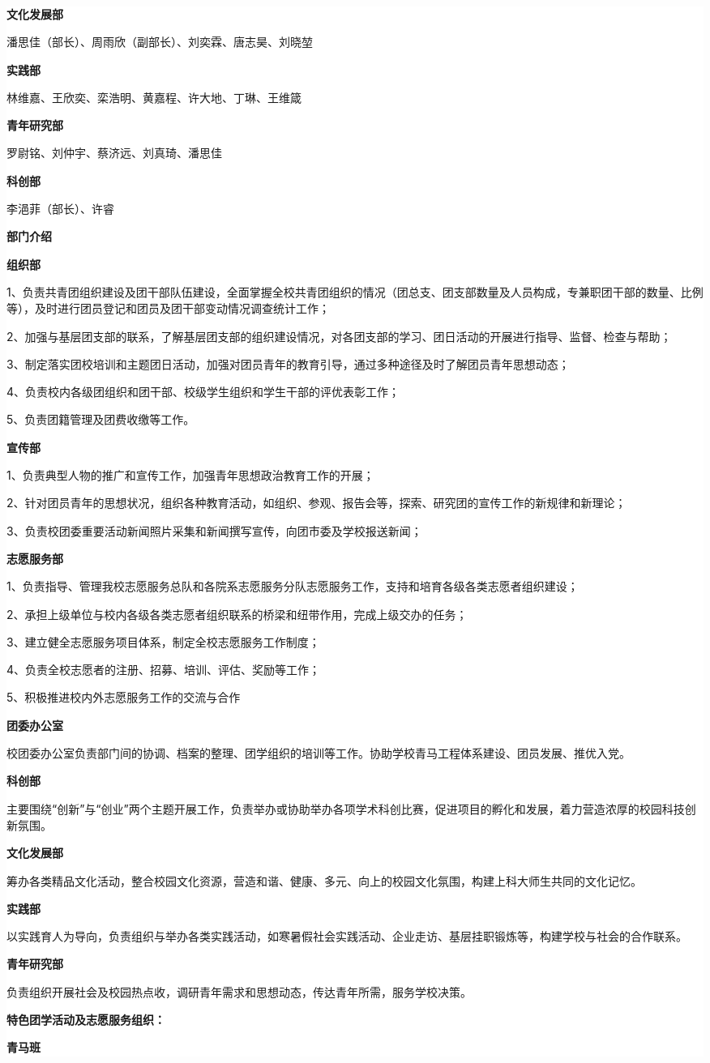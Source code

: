 **文化发展部**

潘思佳（部长）、周雨欣（副部长）、刘奕霖、唐志昊、刘晓堃

**实践部**

林维嘉、王欣奕、栾浩明、黄嘉程、许大地、丁琳、王维箴

**青年研究部**

罗尉铭、刘仲宇、蔡济远、刘真琦、潘思佳

**科创部**

李浥菲（部长）、许睿

**部门介绍**

**组织部**

1、负责共青团组织建设及团干部队伍建设，全面掌握全校共青团组织的情况（团总支、团支部数量及人员构成，专兼职团干部的数量、比例等），及时进行团员登记和团员及团干部变动情况调查统计工作；

2、加强与基层团支部的联系，了解基层团支部的组织建设情况，对各团支部的学习、团日活动的开展进行指导、监督、检查与帮助；

3、制定落实团校培训和主题团日活动，加强对团员青年的教育引导，通过多种途径及时了解团员青年思想动态；

4、负责校内各级团组织和团干部、校级学生组织和学生干部的评优表彰工作；

5、负责团籍管理及团费收缴等工作。

 

**宣传部**

1、负责典型人物的推广和宣传工作，加强青年思想政治教育工作的开展；

2、针对团员青年的思想状况，组织各种教育活动，如组织、参观、报告会等，探索、研究团的宣传工作的新规律和新理论；

3、负责校团委重要活动新闻照片采集和新闻撰写宣传，向团市委及学校报送新闻；

 

**志愿服务部**

1、负责指导、管理我校志愿服务总队和各院系志愿服务分队志愿服务工作，支持和培育各级各类志愿者组织建设；

2、承担上级单位与校内各级各类志愿者组织联系的桥梁和纽带作用，完成上级交办的任务；

3、建立健全志愿服务项目体系，制定全校志愿服务工作制度；

4、负责全校志愿者的注册、招募、培训、评估、奖励等工作；

5、积极推进校内外志愿服务工作的交流与合作

**团委办公室**

校团委办公室负责部门间的协调、档案的整理、团学组织的培训等工作。协助学校青马工程体系建设、团员发展、推优入党。

**科创部**

主要围绕“创新”与“创业”两个主题开展工作，负责举办或协助举办各项学术科创比赛，促进项目的孵化和发展，着力营造浓厚的校园科技创新氛围。

**文化发展部**

筹办各类精品文化活动，整合校园文化资源，营造和谐、健康、多元、向上的校园文化氛围，构建上科大师生共同的文化记忆。

**实践部**

以实践育人为导向，负责组织与举办各类实践活动，如寒暑假社会实践活动、企业走访、基层挂职锻炼等，构建学校与社会的合作联系。

**青年研究部**

负责组织开展社会及校园热点收，调研青年需求和思想动态，传达青年所需，服务学校决策。

**特色团学活动及志愿服务组织：**

**青马班**

